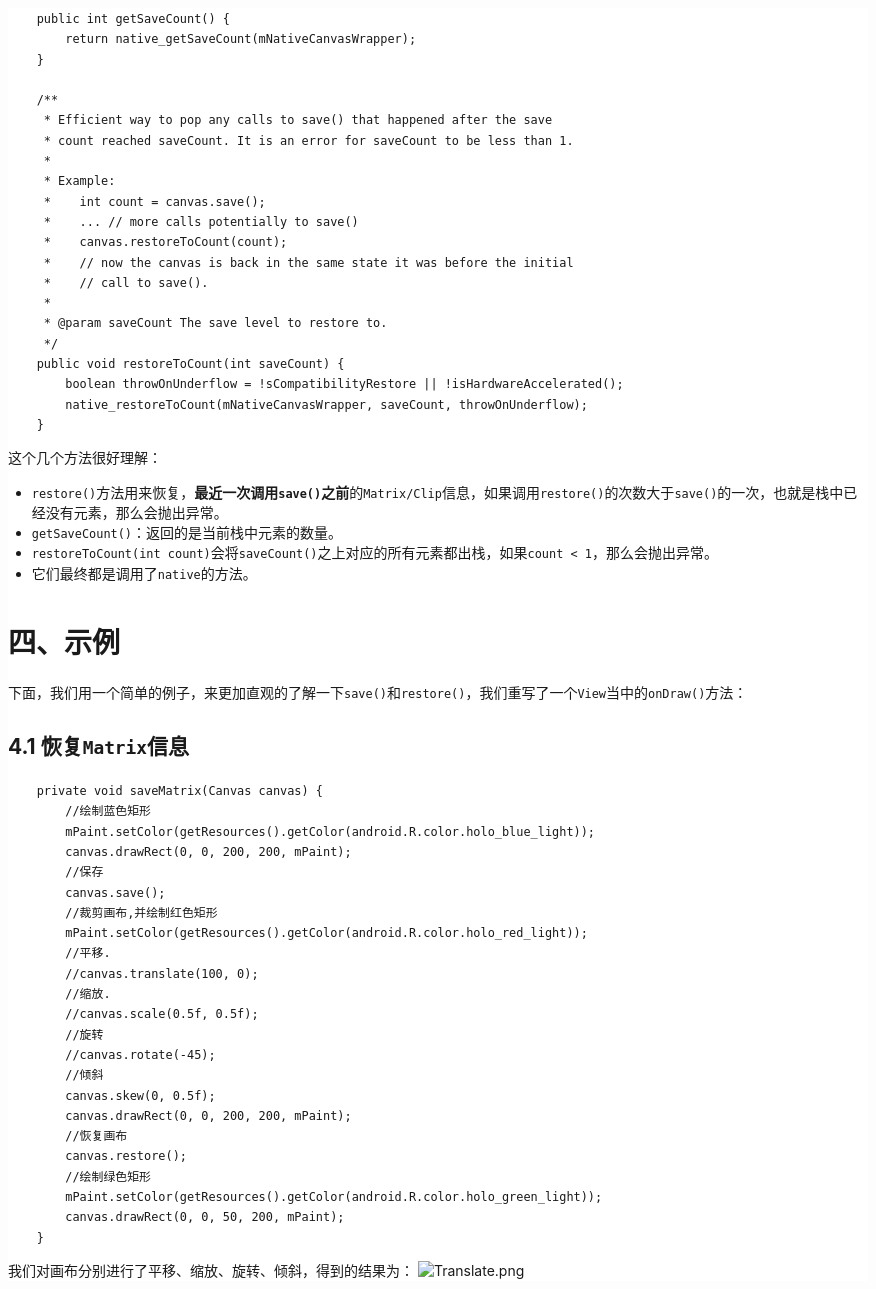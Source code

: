 ```
    public int getSaveCount() {
        return native_getSaveCount(mNativeCanvasWrapper);
    }

    /**
     * Efficient way to pop any calls to save() that happened after the save
     * count reached saveCount. It is an error for saveCount to be less than 1.
     *
     * Example:
     *    int count = canvas.save();
     *    ... // more calls potentially to save()
     *    canvas.restoreToCount(count);
     *    // now the canvas is back in the same state it was before the initial
     *    // call to save().
     *
     * @param saveCount The save level to restore to.
     */
    public void restoreToCount(int saveCount) {
        boolean throwOnUnderflow = !sCompatibilityRestore || !isHardwareAccelerated();
        native_restoreToCount(mNativeCanvasWrapper, saveCount, throwOnUnderflow);
    }
```
这个几个方法很好理解：
- `restore()`方法用来恢复，**最近一次调用`save()`之前**的`Matrix/Clip`信息，如果调用`restore()`的次数大于`save()`的一次，也就是栈中已经没有元素，那么会抛出异常。
- `getSaveCount()`：返回的是当前栈中元素的数量。
- `restoreToCount(int count)`会将`saveCount()`之上对应的所有元素都出栈，如果`count < 1`，那么会抛出异常。
- 它们最终都是调用了`native`的方法。

# 四、示例
下面，我们用一个简单的例子，来更加直观的了解一下`save()`和`restore()`，我们重写了一个`View`当中的`onDraw()`方法：
## 4.1 恢复`Matrix`信息
```
    private void saveMatrix(Canvas canvas) {
        //绘制蓝色矩形
        mPaint.setColor(getResources().getColor(android.R.color.holo_blue_light));
        canvas.drawRect(0, 0, 200, 200, mPaint);
        //保存
        canvas.save();
        //裁剪画布,并绘制红色矩形
        mPaint.setColor(getResources().getColor(android.R.color.holo_red_light));
        //平移.
        //canvas.translate(100, 0);
        //缩放.
        //canvas.scale(0.5f, 0.5f);
        //旋转
        //canvas.rotate(-45);
        //倾斜
        canvas.skew(0, 0.5f);
        canvas.drawRect(0, 0, 200, 200, mPaint);
        //恢复画布
        canvas.restore();
        //绘制绿色矩形
        mPaint.setColor(getResources().getColor(android.R.color.holo_green_light));
        canvas.drawRect(0, 0, 50, 200, mPaint);
    }
```
我们对画布分别进行了平移、缩放、旋转、倾斜，得到的结果为：
![Translate.png](http://upload-images.jianshu.io/upload_images/1949836-1ddcdd379c9f4b32.png?imageMogr2/auto-orient/strip%7CimageView2/2/w/1240)
